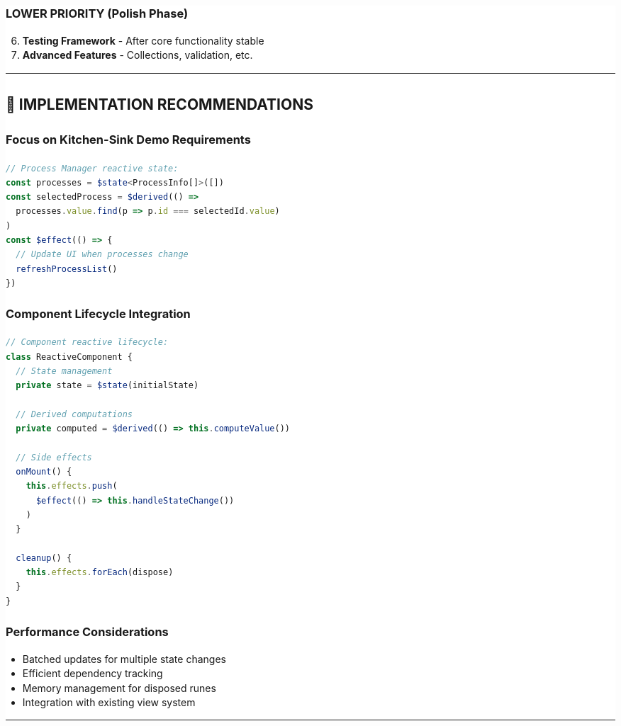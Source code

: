 ### **LOWER PRIORITY (Polish Phase)**
6. **Testing Framework** - After core functionality stable
7. **Advanced Features** - Collections, validation, etc.

---

## **🔧 IMPLEMENTATION RECOMMENDATIONS**

### **Focus on Kitchen-Sink Demo Requirements**
```typescript
// Process Manager reactive state:
const processes = $state<ProcessInfo[]>([])
const selectedProcess = $derived(() => 
  processes.value.find(p => p.id === selectedId.value)
)
const $effect(() => {
  // Update UI when processes change
  refreshProcessList()
})
```

### **Component Lifecycle Integration**
```typescript
// Component reactive lifecycle:
class ReactiveComponent {
  // State management
  private state = $state(initialState)
  
  // Derived computations  
  private computed = $derived(() => this.computeValue())
  
  // Side effects
  onMount() {
    this.effects.push(
      $effect(() => this.handleStateChange())
    )
  }
  
  cleanup() {
    this.effects.forEach(dispose)
  }
}
```

### **Performance Considerations**
- Batched updates for multiple state changes
- Efficient dependency tracking
- Memory management for disposed runes
- Integration with existing view system

---
